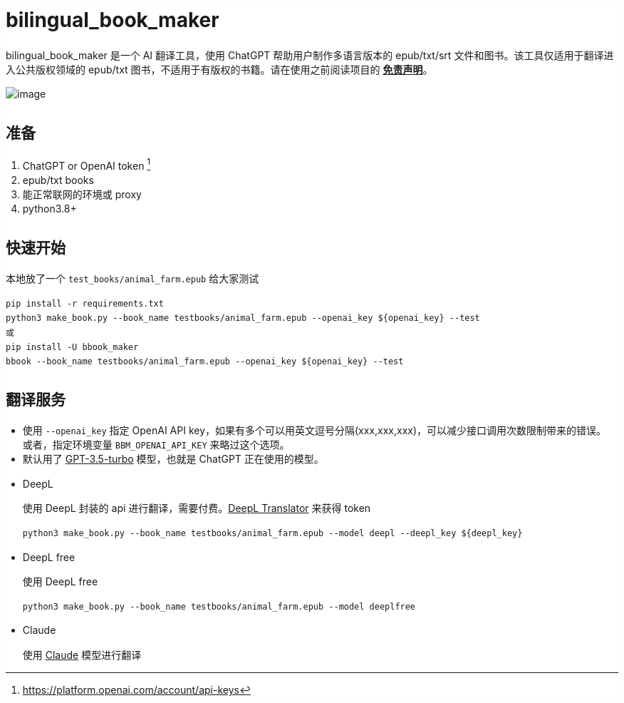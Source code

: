 # bilingual_book_maker

bilingual_book_maker 是一个 AI 翻译工具，使用 ChatGPT 帮助用户制作多语言版本的 epub/txt/srt 文件和图书。该工具仅适用于翻译进入公共版权领域的 epub/txt 图书，不适用于有版权的书籍。请在使用之前阅读项目的 **[免责声明](./disclaimer.md)**。

![image](https://user-images.githubusercontent.com/15976103/222317531-a05317c5-4eee-49de-95cd-04063d9539d9.png)

## 准备

1. ChatGPT or OpenAI token [^token]
2. epub/txt books
3. 能正常联网的环境或 proxy
4. python3.8+

## 快速开始

本地放了一个 `test_books/animal_farm.epub` 给大家测试

```shell
pip install -r requirements.txt
python3 make_book.py --book_name testbooks/animal_farm.epub --openai_key ${openai_key} --test
或
pip install -U bbook_maker
bbook --book_name testbooks/animal_farm.epub --openai_key ${openai_key} --test
```

## 翻译服务

- 使用 `--openai_key` 指定 OpenAI API key，如果有多个可以用英文逗号分隔(xxx,xxx,xxx)，可以减少接口调用次数限制带来的错误。
  或者，指定环境变量 `BBM_OPENAI_API_KEY` 来略过这个选项。
- 默认用了 [GPT-3.5-turbo](https://openai.com/blog/introducing-chatgpt-and-whisper-apis) 模型，也就是 ChatGPT 正在使用的模型。

* DeepL

  使用 DeepL 封装的 api 进行翻译，需要付费。[DeepL Translator](https://rapidapi.com/splintPRO/api/dpl-translator) 来获得 token

  ```shell
  python3 make_book.py --book_name testbooks/animal_farm.epub --model deepl --deepl_key ${deepl_key}
  ```

* DeepL free

  使用 DeepL free

  ```shell
  python3 make_book.py --book_name testbooks/animal_farm.epub --model deeplfree
  ```

* Claude

  使用 [Claude](https://console.anthropic.com/docs) 模型进行翻译


[^token]: https://platform.openai.com/account/api-keys
[^black]: https://github.com/psf/black
